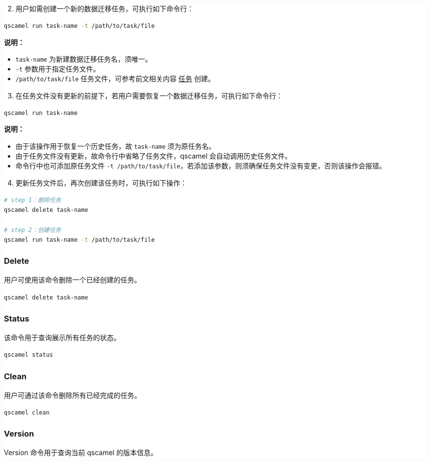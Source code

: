 
2. 用户如需创建一个新的数据迁移任务，可执行如下命令行：

```bash
qscamel run task-name -t /path/to/task/file
```
**说明：**
   - `task-name` 为新建数据迁移任务名，须唯一。
   - `-t` 参数用于指定任务文件。
   - `/path/to/task/file` 任务文件，可参考前文相关内容 [任务](#任务) 创建。


3. 在任务文件没有更新的前提下，若用户需要恢复一个数据迁移任务，可执行如下命令行：

```bash
qscamel run task-name
```

**说明：**
   - 由于该操作用于恢复一个历史任务，故 `task-name` 须为原任务名。
   - 由于任务文件没有更新，故命令行中省略了任务文件，qscamel 会自动调用历史任务文件。
   - 命令行中也可添加原任务文件 `-t /path/to/task/file`，若添加该参数，则须确保任务文件没有变更，否则该操作会报错。

4. 更新任务文件后，再次创建该任务时，可执行如下操作：
```bash
# step 1：删除任务
qscamel delete task-name

# step 2：创建任务
qscamel run task-name -t /path/to/task/file
```

### Delete

用户可使用该命令删除一个已经创建的任务。

```bash
qscamel delete task-name
```

### Status

该命令用于查询展示所有任务的状态。

```bash
qscamel status
```

### Clean

用户可通过该命令删除所有已经完成的任务。

```bash
qscamel clean
```

### Version

Version 命令用于查询当前 qscamel 的版本信息。
